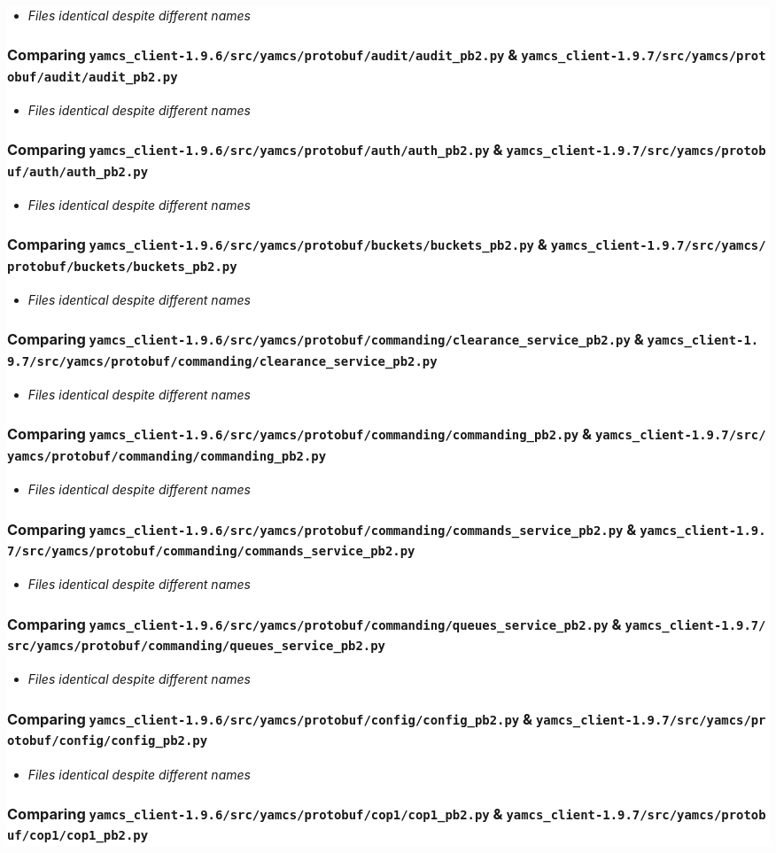 * *Files identical despite different names*

### Comparing `yamcs_client-1.9.6/src/yamcs/protobuf/audit/audit_pb2.py` & `yamcs_client-1.9.7/src/yamcs/protobuf/audit/audit_pb2.py`

 * *Files identical despite different names*

### Comparing `yamcs_client-1.9.6/src/yamcs/protobuf/auth/auth_pb2.py` & `yamcs_client-1.9.7/src/yamcs/protobuf/auth/auth_pb2.py`

 * *Files identical despite different names*

### Comparing `yamcs_client-1.9.6/src/yamcs/protobuf/buckets/buckets_pb2.py` & `yamcs_client-1.9.7/src/yamcs/protobuf/buckets/buckets_pb2.py`

 * *Files identical despite different names*

### Comparing `yamcs_client-1.9.6/src/yamcs/protobuf/commanding/clearance_service_pb2.py` & `yamcs_client-1.9.7/src/yamcs/protobuf/commanding/clearance_service_pb2.py`

 * *Files identical despite different names*

### Comparing `yamcs_client-1.9.6/src/yamcs/protobuf/commanding/commanding_pb2.py` & `yamcs_client-1.9.7/src/yamcs/protobuf/commanding/commanding_pb2.py`

 * *Files identical despite different names*

### Comparing `yamcs_client-1.9.6/src/yamcs/protobuf/commanding/commands_service_pb2.py` & `yamcs_client-1.9.7/src/yamcs/protobuf/commanding/commands_service_pb2.py`

 * *Files identical despite different names*

### Comparing `yamcs_client-1.9.6/src/yamcs/protobuf/commanding/queues_service_pb2.py` & `yamcs_client-1.9.7/src/yamcs/protobuf/commanding/queues_service_pb2.py`

 * *Files identical despite different names*

### Comparing `yamcs_client-1.9.6/src/yamcs/protobuf/config/config_pb2.py` & `yamcs_client-1.9.7/src/yamcs/protobuf/config/config_pb2.py`

 * *Files identical despite different names*

### Comparing `yamcs_client-1.9.6/src/yamcs/protobuf/cop1/cop1_pb2.py` & `yamcs_client-1.9.7/src/yamcs/protobuf/cop1/cop1_pb2.py`
